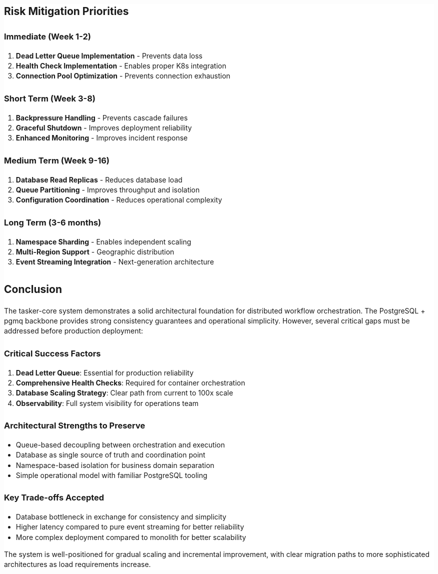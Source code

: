 ## Risk Mitigation Priorities

### **Immediate (Week 1-2)**
1. **Dead Letter Queue Implementation** - Prevents data loss
2. **Health Check Implementation** - Enables proper K8s integration
3. **Connection Pool Optimization** - Prevents connection exhaustion

### **Short Term (Week 3-8)**
1. **Backpressure Handling** - Prevents cascade failures
2. **Graceful Shutdown** - Improves deployment reliability
3. **Enhanced Monitoring** - Improves incident response

### **Medium Term (Week 9-16)**
1. **Database Read Replicas** - Reduces database load
2. **Queue Partitioning** - Improves throughput and isolation
3. **Configuration Coordination** - Reduces operational complexity

### **Long Term (3-6 months)**
1. **Namespace Sharding** - Enables independent scaling
2. **Multi-Region Support** - Geographic distribution
3. **Event Streaming Integration** - Next-generation architecture

## Conclusion

The tasker-core system demonstrates a solid architectural foundation for distributed workflow orchestration. The PostgreSQL + pgmq backbone provides strong consistency guarantees and operational simplicity. However, several critical gaps must be addressed before production deployment:

### **Critical Success Factors**
1. **Dead Letter Queue**: Essential for production reliability
2. **Comprehensive Health Checks**: Required for container orchestration
3. **Database Scaling Strategy**: Clear path from current to 100x scale
4. **Observability**: Full system visibility for operations team

### **Architectural Strengths to Preserve**
- Queue-based decoupling between orchestration and execution
- Database as single source of truth and coordination point
- Namespace-based isolation for business domain separation
- Simple operational model with familiar PostgreSQL tooling

### **Key Trade-offs Accepted**
- Database bottleneck in exchange for consistency and simplicity
- Higher latency compared to pure event streaming for better reliability
- More complex deployment compared to monolith for better scalability

The system is well-positioned for gradual scaling and incremental improvement, with clear migration paths to more sophisticated architectures as load requirements increase.
